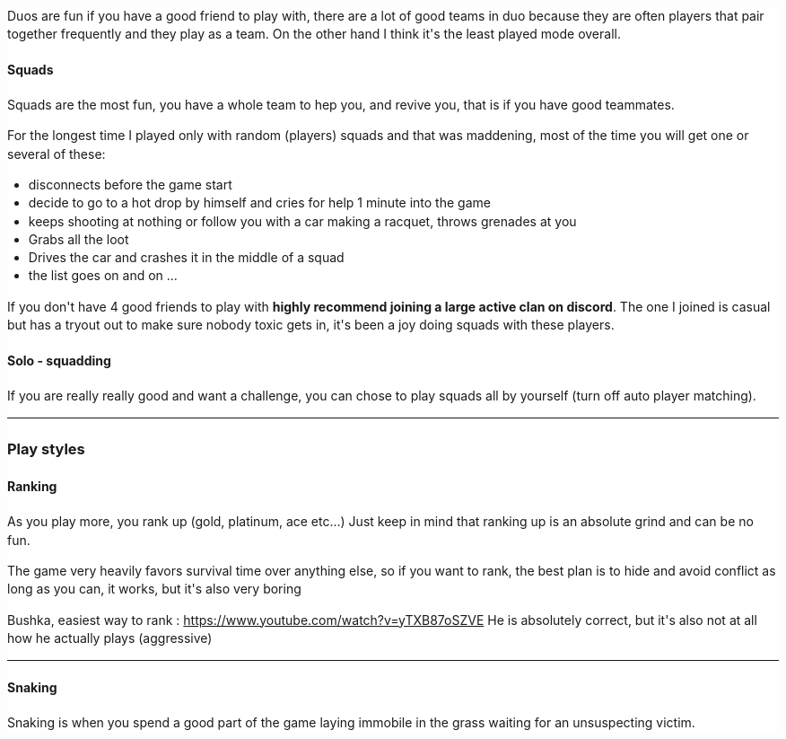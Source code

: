 Duos are fun if you have a good friend to play with, there are a lot of good teams in duo because they are often players that pair together frequently and they play as a team.
On the other hand I think it's the least played mode overall.

#### Squads

Squads are the most fun, you have a whole team to hep you, and revive you,
that is if you have good teammates.

For the longest time I played only with random (players) squads and that was maddening, most of the time you will get one or several of these:

- disconnects before the game start
- decide to go to a hot drop by himself and cries for help 1 minute into the game
- keeps shooting at nothing or follow you with a car making a racquet, throws grenades at you
- Grabs all the loot
- Drives the car and crashes it in the middle of a squad
- the list goes on and on ...

If you don't have 4 good friends to play with **highly recommend joining a large active clan on discord**. The one I joined is casual but has a tryout out to make sure nobody toxic gets in, it's been a joy doing squads with these players.

#### Solo - squadding

If you are really really good and want a challenge, you can chose to play squads all by yourself (turn off auto player matching).

---

### Play styles

#### Ranking

As you play more, you rank up (gold, platinum, ace etc...)
Just keep in mind that ranking up is an absolute grind and can be no fun.

The game very heavily favors survival time over anything else, so if you want to rank, the best plan is to hide and avoid conflict as long as you can, it works, but it's also very boring

Bushka, easiest way to rank : <https://www.youtube.com/watch?v=yTXB87oSZVE>
He is absolutely correct, but it's also not at all how he actually plays (aggressive)

---

#### Snaking

Snaking is when you spend a good part of the game laying immobile in the grass waiting for an unsuspecting victim.
